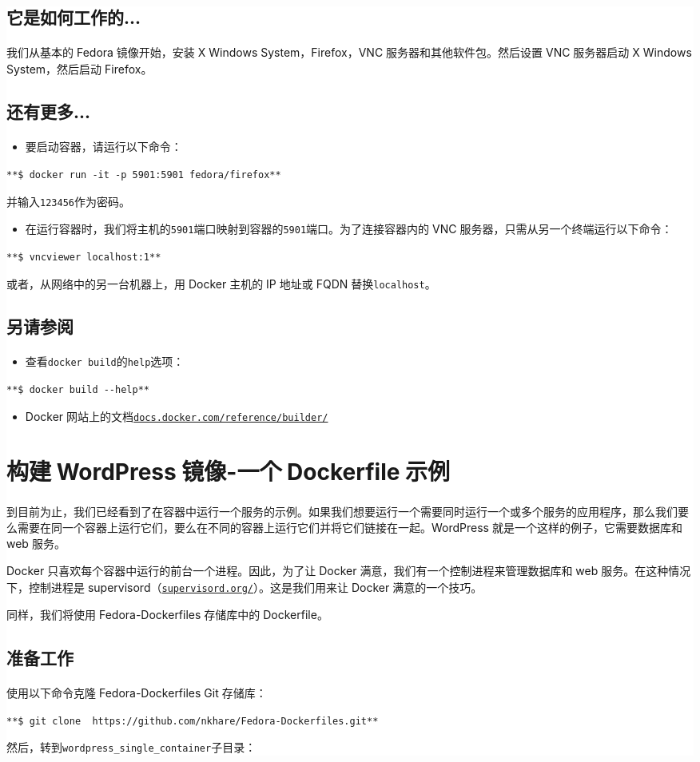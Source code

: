 ## 它是如何工作的...

我们从基本的 Fedora 镜像开始，安装 X Windows System，Firefox，VNC 服务器和其他软件包。然后设置 VNC 服务器启动 X Windows System，然后启动 Firefox。

## 还有更多...

+   要启动容器，请运行以下命令：

```
**$ docker run -it -p 5901:5901 fedora/firefox**

```

并输入`123456`作为密码。

+   在运行容器时，我们将主机的`5901`端口映射到容器的`5901`端口。为了连接容器内的 VNC 服务器，只需从另一个终端运行以下命令：

```
**$ vncviewer localhost:1**

```

或者，从网络中的另一台机器上，用 Docker 主机的 IP 地址或 FQDN 替换`localhost`。

## 另请参阅

+   查看`docker build`的`help`选项：

```
**$ docker build --help**

```

+   Docker 网站上的文档[`docs.docker.com/reference/builder/`](https://docs.docker.com/reference/builder/)

# 构建 WordPress 镜像-一个 Dockerfile 示例

到目前为止，我们已经看到了在容器中运行一个服务的示例。如果我们想要运行一个需要同时运行一个或多个服务的应用程序，那么我们要么需要在同一个容器上运行它们，要么在不同的容器上运行它们并将它们链接在一起。WordPress 就是一个这样的例子，它需要数据库和 web 服务。

Docker 只喜欢每个容器中运行的前台一个进程。因此，为了让 Docker 满意，我们有一个控制进程来管理数据库和 web 服务。在这种情况下，控制进程是 supervisord（[`supervisord.org/`](http://supervisord.org/)）。这是我们用来让 Docker 满意的一个技巧。

同样，我们将使用 Fedora-Dockerfiles 存储库中的 Dockerfile。

## 准备工作

使用以下命令克隆 Fedora-Dockerfiles Git 存储库：

```
**$ git clone  https://github.com/nkhare/Fedora-Dockerfiles.git**

```

然后，转到`wordpress_single_container`子目录：
